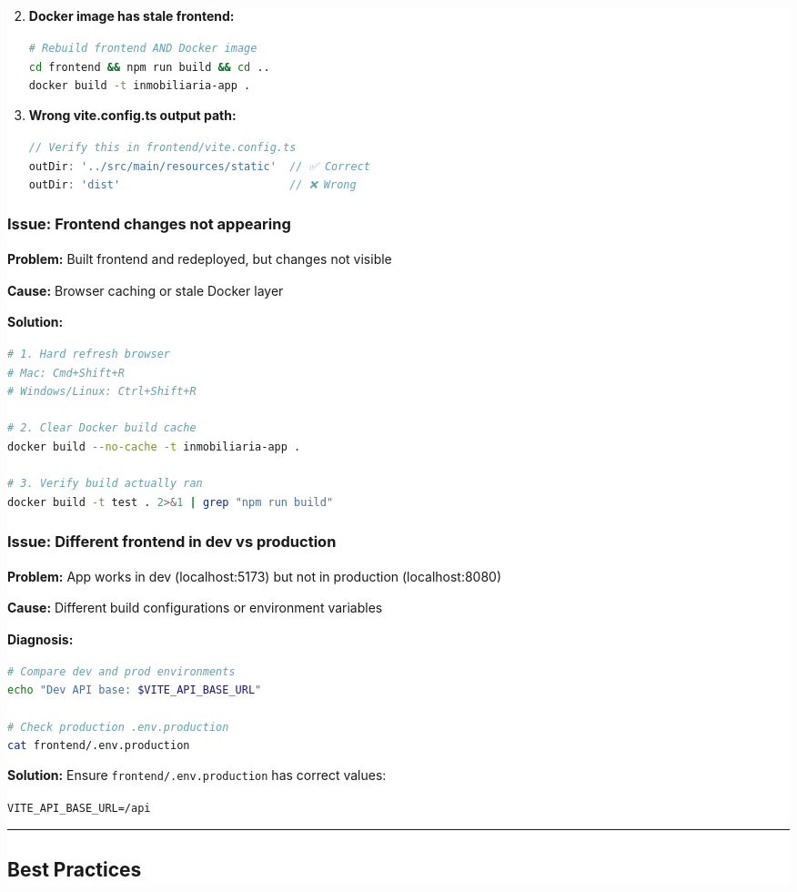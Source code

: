 2. **Docker image has stale frontend:**
   ```bash
   # Rebuild frontend AND Docker image
   cd frontend && npm run build && cd ..
   docker build -t inmobiliaria-app .
   ```

3. **Wrong vite.config.ts output path:**
   ```typescript
   // Verify this in frontend/vite.config.ts
   outDir: '../src/main/resources/static'  // ✅ Correct
   outDir: 'dist'                          // ❌ Wrong
   ```

### Issue: Frontend changes not appearing

**Problem:** Built frontend and redeployed, but changes not visible

**Cause:** Browser caching or stale Docker layer

**Solution:**
```bash
# 1. Hard refresh browser
# Mac: Cmd+Shift+R
# Windows/Linux: Ctrl+Shift+R

# 2. Clear Docker build cache
docker build --no-cache -t inmobiliaria-app .

# 3. Verify build actually ran
docker build -t test . 2>&1 | grep "npm run build"
```

### Issue: Different frontend in dev vs production

**Problem:** App works in dev (localhost:5173) but not in production (localhost:8080)

**Cause:** Different build configurations or environment variables

**Diagnosis:**
```bash
# Compare dev and prod environments
echo "Dev API base: $VITE_API_BASE_URL"

# Check production .env.production
cat frontend/.env.production
```

**Solution:**
Ensure `frontend/.env.production` has correct values:
```env
VITE_API_BASE_URL=/api
```

---

## Best Practices
